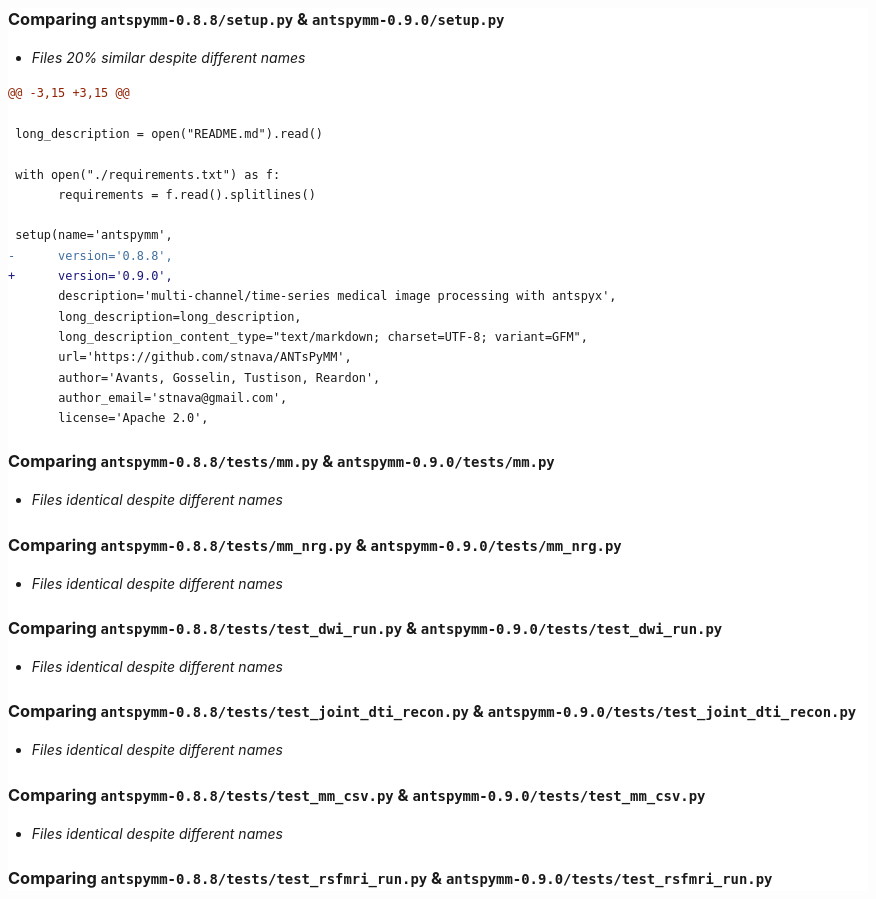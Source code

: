 ### Comparing `antspymm-0.8.8/setup.py` & `antspymm-0.9.0/setup.py`

 * *Files 20% similar despite different names*

```diff
@@ -3,15 +3,15 @@
 
 long_description = open("README.md").read()
 
 with open("./requirements.txt") as f:
       requirements = f.read().splitlines()
 
 setup(name='antspymm',
-      version='0.8.8',
+      version='0.9.0',
       description='multi-channel/time-series medical image processing with antspyx',
       long_description=long_description,
       long_description_content_type="text/markdown; charset=UTF-8; variant=GFM",
       url='https://github.com/stnava/ANTsPyMM',
       author='Avants, Gosselin, Tustison, Reardon',
       author_email='stnava@gmail.com',
       license='Apache 2.0',
```

### Comparing `antspymm-0.8.8/tests/mm.py` & `antspymm-0.9.0/tests/mm.py`

 * *Files identical despite different names*

### Comparing `antspymm-0.8.8/tests/mm_nrg.py` & `antspymm-0.9.0/tests/mm_nrg.py`

 * *Files identical despite different names*

### Comparing `antspymm-0.8.8/tests/test_dwi_run.py` & `antspymm-0.9.0/tests/test_dwi_run.py`

 * *Files identical despite different names*

### Comparing `antspymm-0.8.8/tests/test_joint_dti_recon.py` & `antspymm-0.9.0/tests/test_joint_dti_recon.py`

 * *Files identical despite different names*

### Comparing `antspymm-0.8.8/tests/test_mm_csv.py` & `antspymm-0.9.0/tests/test_mm_csv.py`

 * *Files identical despite different names*

### Comparing `antspymm-0.8.8/tests/test_rsfmri_run.py` & `antspymm-0.9.0/tests/test_rsfmri_run.py`
